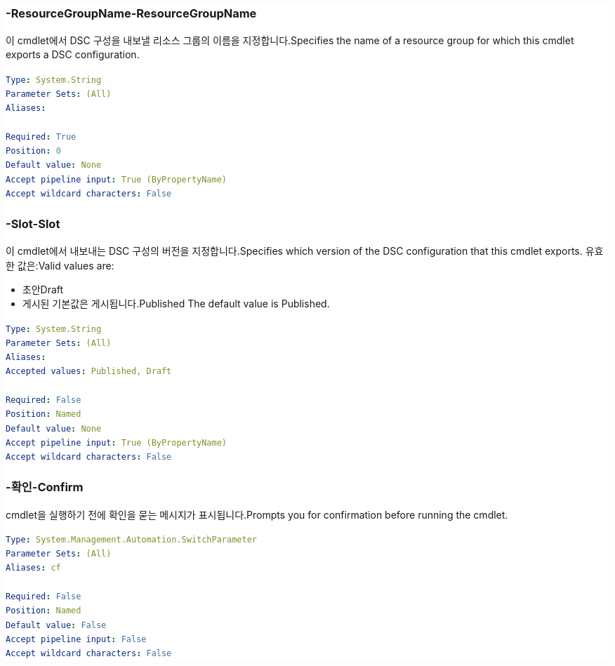 ### <span data-ttu-id="c2d6a-122">-ResourceGroupName</span><span class="sxs-lookup"><span data-stu-id="c2d6a-122">-ResourceGroupName</span></span>
<span data-ttu-id="c2d6a-123">이 cmdlet에서 DSC 구성을 내보낼 리소스 그룹의 이름을 지정합니다.</span><span class="sxs-lookup"><span data-stu-id="c2d6a-123">Specifies the name of a resource group for which this cmdlet exports a DSC configuration.</span></span>

```yaml
Type: System.String
Parameter Sets: (All)
Aliases:

Required: True
Position: 0
Default value: None
Accept pipeline input: True (ByPropertyName)
Accept wildcard characters: False
```

### <span data-ttu-id="c2d6a-124">-Slot</span><span class="sxs-lookup"><span data-stu-id="c2d6a-124">-Slot</span></span>
<span data-ttu-id="c2d6a-125">이 cmdlet에서 내보내는 DSC 구성의 버전을 지정합니다.</span><span class="sxs-lookup"><span data-stu-id="c2d6a-125">Specifies which version of the DSC configuration that this cmdlet exports.</span></span>
<span data-ttu-id="c2d6a-126">유효한 값은:</span><span class="sxs-lookup"><span data-stu-id="c2d6a-126">Valid values are:</span></span> 
- <span data-ttu-id="c2d6a-127">초안</span><span class="sxs-lookup"><span data-stu-id="c2d6a-127">Draft</span></span>
- <span data-ttu-id="c2d6a-128">게시된 기본값은 게시됩니다.</span><span class="sxs-lookup"><span data-stu-id="c2d6a-128">Published The default value is Published.</span></span>

```yaml
Type: System.String
Parameter Sets: (All)
Aliases:
Accepted values: Published, Draft

Required: False
Position: Named
Default value: None
Accept pipeline input: True (ByPropertyName)
Accept wildcard characters: False
```

### <span data-ttu-id="c2d6a-129">-확인</span><span class="sxs-lookup"><span data-stu-id="c2d6a-129">-Confirm</span></span>
<span data-ttu-id="c2d6a-130">cmdlet을 실행하기 전에 확인을 묻는 메시지가 표시됩니다.</span><span class="sxs-lookup"><span data-stu-id="c2d6a-130">Prompts you for confirmation before running the cmdlet.</span></span>

```yaml
Type: System.Management.Automation.SwitchParameter
Parameter Sets: (All)
Aliases: cf

Required: False
Position: Named
Default value: False
Accept pipeline input: False
Accept wildcard characters: False
```
